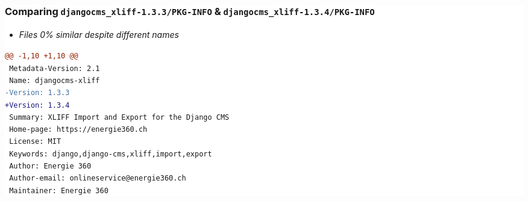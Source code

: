 ### Comparing `djangocms_xliff-1.3.3/PKG-INFO` & `djangocms_xliff-1.3.4/PKG-INFO`

 * *Files 0% similar despite different names*

```diff
@@ -1,10 +1,10 @@
 Metadata-Version: 2.1
 Name: djangocms-xliff
-Version: 1.3.3
+Version: 1.3.4
 Summary: XLIFF Import and Export for the Django CMS
 Home-page: https://energie360.ch
 License: MIT
 Keywords: django,django-cms,xliff,import,export
 Author: Energie 360
 Author-email: onlineservice@energie360.ch
 Maintainer: Energie 360
```

